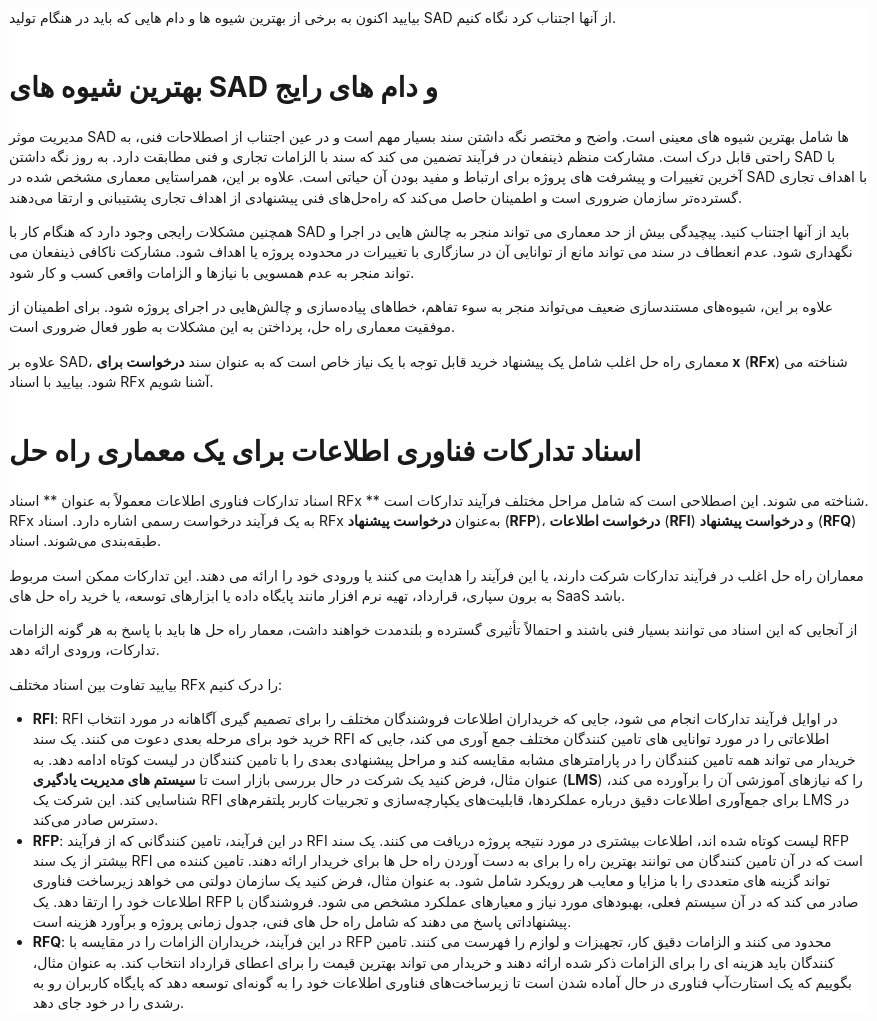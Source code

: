 بیایید اکنون به برخی از بهترین شیوه ها و دام هایی که باید در هنگام تولید SAD از آنها اجتناب کرد نگاه کنیم.

# بهترین شیوه های SAD و دام های رایج

مدیریت موثر SAD ها شامل بهترین شیوه های معینی است. واضح و مختصر نگه داشتن سند بسیار مهم است و در عین اجتناب از اصطلاحات فنی، به راحتی قابل درک است. مشارکت منظم ذینفعان در فرآیند تضمین می کند که سند با الزامات تجاری و فنی مطابقت دارد. به روز نگه داشتن SAD با آخرین تغییرات و پیشرفت های پروژه برای ارتباط و مفید بودن آن حیاتی است. علاوه بر این، همراستایی معماری مشخص شده در SAD با اهداف تجاری گسترده‌تر سازمان ضروری است و اطمینان حاصل می‌کند که راه‌حل‌های فنی پیشنهادی از اهداف تجاری پشتیبانی و ارتقا می‌دهند.

همچنین مشکلات رایجی وجود دارد که هنگام کار با SAD باید از آنها اجتناب کنید. پیچیدگی بیش از حد معماری می تواند منجر به چالش هایی در اجرا و نگهداری شود. عدم انعطاف در سند می تواند مانع از توانایی آن در سازگاری با تغییرات در محدوده پروژه یا اهداف شود. مشارکت ناکافی ذینفعان می تواند منجر به عدم همسویی با نیازها و الزامات واقعی کسب و کار شود.

علاوه بر این، شیوه‌های مستندسازی ضعیف می‌تواند منجر به سوء تفاهم، خطاهای پیاده‌سازی و چالش‌هایی در اجرای پروژه شود. برای اطمینان از موفقیت معماری راه حل، پرداختن به این مشکلات به طور فعال ضروری است.

علاوه بر SAD، معماری راه حل اغلب شامل یک پیشنهاد خرید قابل توجه با یک نیاز خاص است که به عنوان سند **درخواست برای x** (**RFx**) شناخته می شود. بیایید با اسناد RFx آشنا شویم.

# اسناد تدارکات فناوری اطلاعات برای یک معماری راه حل

اسناد تدارکات فناوری اطلاعات معمولاً به عنوان ** اسناد RFx ** شناخته می شوند. این اصطلاحی است که شامل مراحل مختلف فرآیند تدارکات است. RFx به یک فرآیند درخواست رسمی اشاره دارد. اسناد RFx به‌عنوان **درخواست پیشنهاد** (**RFP**)، **درخواست اطلاعات** (**RFI**) و **درخواست پیشنهاد** (**RFQ**) طبقه‌بندی می‌شوند. اسناد.

معماران راه حل اغلب در فرآیند تدارکات شرکت دارند، یا این فرآیند را هدایت می کنند یا ورودی خود را ارائه می دهند. این تدارکات ممکن است مربوط به برون سپاری، قرارداد، تهیه نرم افزار مانند پایگاه داده یا ابزارهای توسعه، یا خرید راه حل های SaaS باشد.

از آنجایی که این اسناد می توانند بسیار فنی باشند و احتمالاً تأثیری گسترده و بلندمدت خواهند داشت، معمار راه حل ها باید با پاسخ به هر گونه الزامات تدارکات، ورودی ارائه دهد.

بیایید تفاوت بین اسناد مختلف RFx را درک کنیم:

- **RFI**: RFI در اوایل فرآیند تدارکات انجام می شود، جایی که خریداران اطلاعات فروشندگان مختلف را برای تصمیم گیری آگاهانه در مورد انتخاب خرید خود برای مرحله بعدی دعوت می کنند. یک سند RFI اطلاعاتی را در مورد توانایی های تامین کنندگان مختلف جمع آوری می کند، جایی که خریدار می تواند همه تامین کنندگان را در پارامترهای مشابه مقایسه کند و مراحل پیشنهادی بعدی را با تامین کنندگان در لیست کوتاه ادامه دهد. به عنوان مثال، فرض کنید یک شرکت در حال بررسی بازار است تا **سیستم های مدیریت یادگیری** (**LMS**) را که نیازهای آموزشی آن را برآورده می کند، شناسایی کند. این شرکت یک RFI برای جمع‌آوری اطلاعات دقیق درباره عملکردها، قابلیت‌های یکپارچه‌سازی و تجربیات کاربر پلتفرم‌های LMS در دسترس صادر می‌کند.
- **RFP**: در این فرآیند، تامین کنندگانی که از فرآیند RFI لیست کوتاه شده اند، اطلاعات بیشتری در مورد نتیجه پروژه دریافت می کنند. یک سند RFP بیشتر از یک سند RFI است که در آن تامین کنندگان می توانند بهترین راه را برای به دست آوردن راه حل ها برای خریدار ارائه دهند. تامین کننده می تواند گزینه های متعددی را با مزایا و معایب هر رویکرد شامل شود. به عنوان مثال، فرض کنید یک سازمان دولتی می خواهد زیرساخت فناوری اطلاعات خود را ارتقا دهد. یک RFP صادر می کند که در آن سیستم فعلی، بهبودهای مورد نیاز و معیارهای عملکرد مشخص می شود. فروشندگان با پیشنهاداتی پاسخ می دهند که شامل راه حل های فنی، جدول زمانی پروژه و برآورد هزینه است.
- **RFQ**: در این فرآیند، خریداران الزامات را در مقایسه با RFP محدود می کنند و الزامات دقیق کار، تجهیزات و لوازم را فهرست می کنند. تامین کنندگان باید هزینه ای را برای الزامات ذکر شده ارائه دهند و خریدار می تواند بهترین قیمت را برای اعطای قرارداد انتخاب کند. به عنوان مثال، بگوییم که یک استارت‌آپ فناوری در حال آماده شدن است تا زیرساخت‌های فناوری اطلاعات خود را به گونه‌ای توسعه دهد که پایگاه کاربران رو به رشدی را در خود جای دهد.
